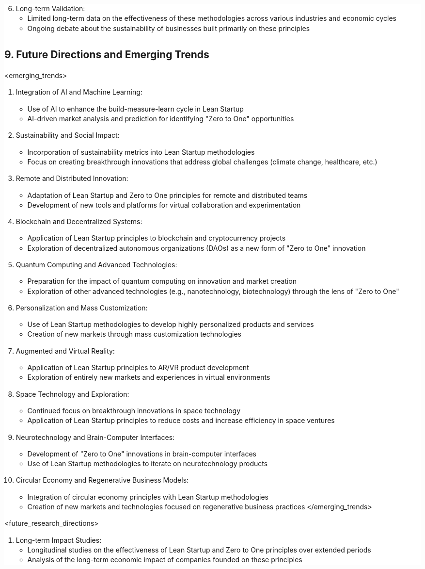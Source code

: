 6. Long-term Validation:
   - Limited long-term data on the effectiveness of these methodologies across various industries and economic cycles
   - Ongoing debate about the sustainability of businesses built primarily on these principles
</limitations>

## 9. Future Directions and Emerging Trends

<emerging_trends>
1. Integration of AI and Machine Learning:
   - Use of AI to enhance the build-measure-learn cycle in Lean Startup
   - AI-driven market analysis and prediction for identifying "Zero to One" opportunities

2. Sustainability and Social Impact:
   - Incorporation of sustainability metrics into Lean Startup methodologies
   - Focus on creating breakthrough innovations that address global challenges (climate change, healthcare, etc.)

3. Remote and Distributed Innovation:
   - Adaptation of Lean Startup and Zero to One principles for remote and distributed teams
   - Development of new tools and platforms for virtual collaboration and experimentation

4. Blockchain and Decentralized Systems:
   - Application of Lean Startup principles to blockchain and cryptocurrency projects
   - Exploration of decentralized autonomous organizations (DAOs) as a new form of "Zero to One" innovation

5. Quantum Computing and Advanced Technologies:
   - Preparation for the impact of quantum computing on innovation and market creation
   - Exploration of other advanced technologies (e.g., nanotechnology, biotechnology) through the lens of "Zero to One"

6. Personalization and Mass Customization:
   - Use of Lean Startup methodologies to develop highly personalized products and services
   - Creation of new markets through mass customization technologies

7. Augmented and Virtual Reality:
   - Application of Lean Startup principles to AR/VR product development
   - Exploration of entirely new markets and experiences in virtual environments

8. Space Technology and Exploration:
   - Continued focus on breakthrough innovations in space technology
   - Application of Lean Startup principles to reduce costs and increase efficiency in space ventures

9. Neurotechnology and Brain-Computer Interfaces:
   - Development of "Zero to One" innovations in brain-computer interfaces
   - Use of Lean Startup methodologies to iterate on neurotechnology products

10. Circular Economy and Regenerative Business Models:
    - Integration of circular economy principles with Lean Startup methodologies
    - Creation of new markets and technologies focused on regenerative business practices
</emerging_trends>

<future_research_directions>
1. Long-term Impact Studies:
   - Longitudinal studies on the effectiveness of Lean Startup and Zero to One principles over extended periods
   - Analysis of the long-term economic impact of companies founded on these principles
